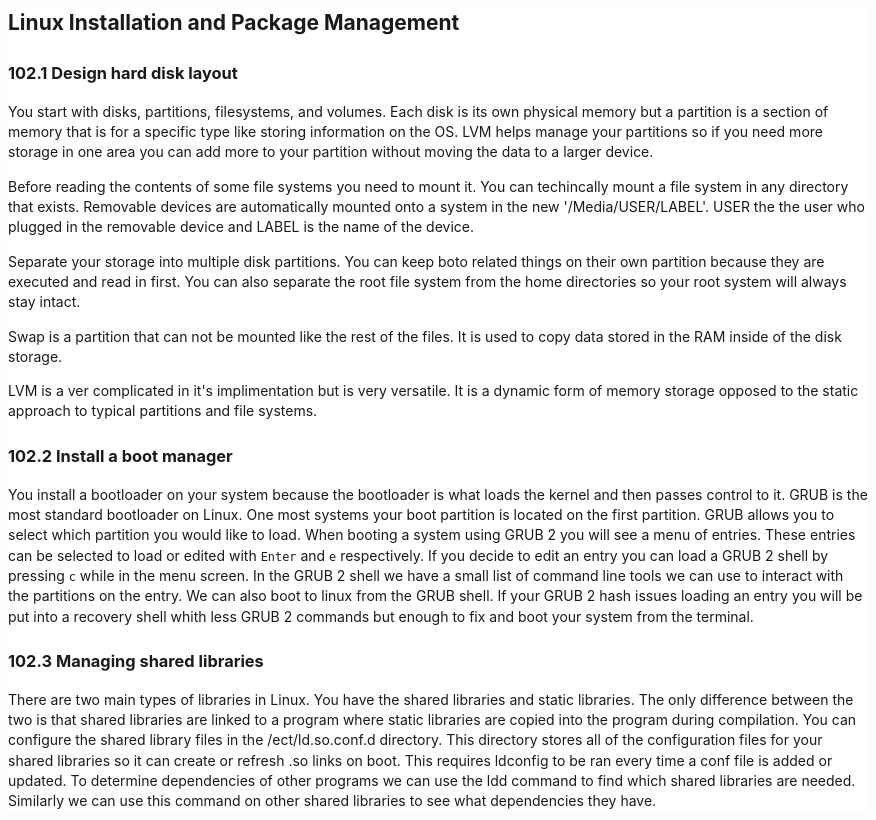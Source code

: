 ## Linux Installation and Package Management

### 102.1 Design hard disk layout

You start with disks, partitions, filesystems, and volumes. Each disk is its own physical memory but a partition is a section
of memory that is for a specific type like storing information on the OS. LVM helps manage your partitions so if you need
more storage in one area you can add more to your partition without moving the data to a larger device.

Before reading the contents of some file systems you need to mount it. You can techincally mount a file system in any directory
that exists. Removable devices are automatically mounted onto a system in the new '/Media/USER/LABEL'. USER the the user
who plugged in the removable device and LABEL is the name of the device.

Separate your storage into multiple disk partitions. You can keep boto related things on their own partition because they
are executed and read in first. You can also separate the root file system from the home directories so your root system
will always stay intact.

Swap is a partition that can not be mounted like the rest of the files. It is used to copy data stored in the RAM inside
of the disk storage.

LVM is a ver complicated in it's implimentation but is very versatile. It is a dynamic form of memory storage opposed to the
static approach to typical partitions and file systems.

### 102.2 Install a boot manager

You install a bootloader on your system because the bootloader is what loads the kernel and then passes control to it. GRUB
is the most standard bootloader on Linux. One most systems your boot partition is located on the first partition. GRUB allows
you to select which partition you would like to load. When booting a system using GRUB 2 you will see a menu of entries. These
entries can be selected to load or edited with `Enter` and `e` respectively. If you decide to edit an entry you can load a
GRUB 2 shell by pressing `c` while in the menu screen. In the GRUB 2 shell we have a small list of command line tools we can use
to interact with the partitions on the entry. We can also boot to linux from the GRUB shell. If your GRUB 2 hash issues loading
an entry you will be put into a recovery shell whith less GRUB 2 commands but enough to fix and boot your system from the terminal.

### 102.3 Managing shared libraries

There are two main types of libraries in Linux. You have the shared libraries and static libraries. The only difference between the
two is that shared libraries are linked to a program where static libraries are copied into the program during compilation. You can
configure the shared library files in the /ect/ld.so.conf.d directory. This directory stores all of the configuration files for your shared
libraries so it can create or refresh .so links on boot. This requires ldconfig to be ran every time a conf file is added or updated. 
To determine dependencies of other programs we can use the ldd command to find which shared libraries are needed. Similarly we can use
this command on other shared libraries to see what dependencies they have. 

